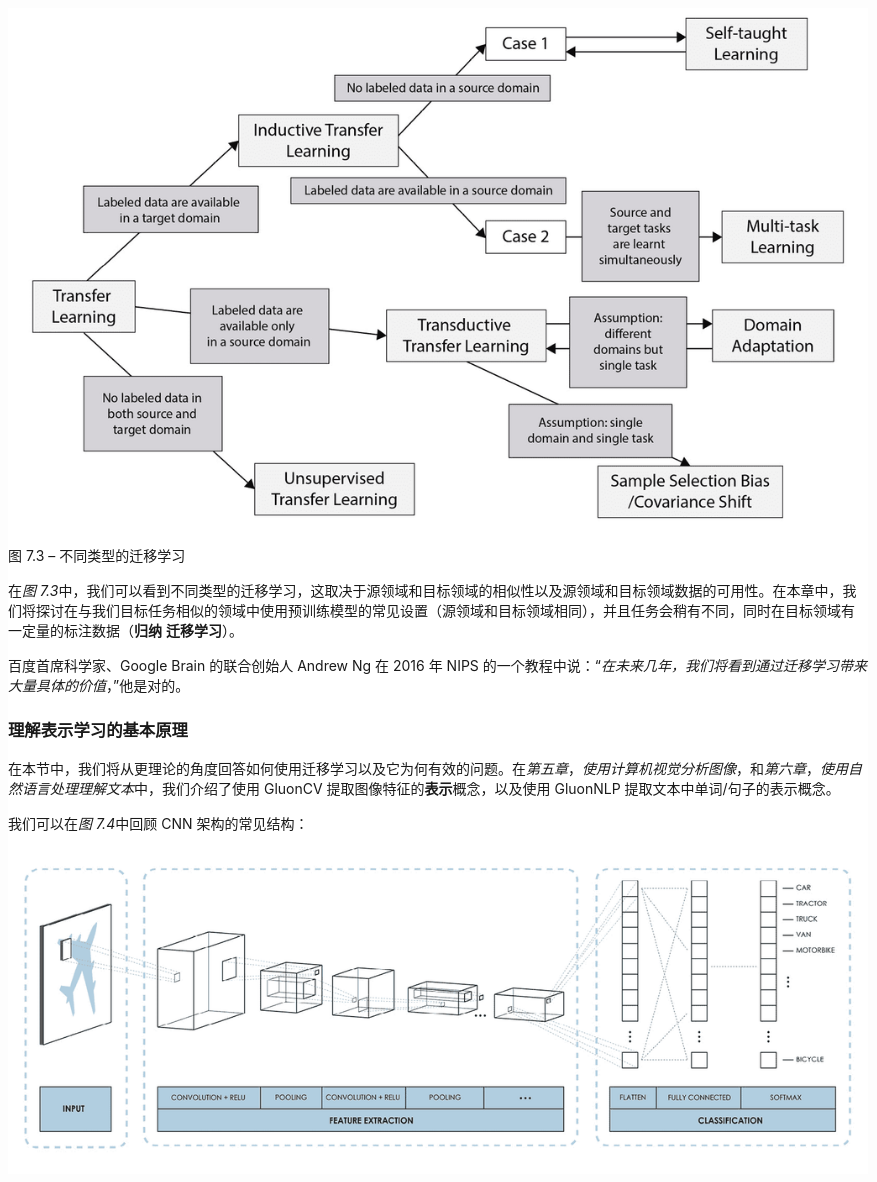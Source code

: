 ![图 7.3 – 不同类型的迁移学习](img/B16591_07_3.jpg)

图 7.3 – 不同类型的迁移学习

在*图 7.3*中，我们可以看到不同类型的迁移学习，这取决于源领域和目标领域的相似性以及源领域和目标领域数据的可用性。在本章中，我们将探讨在与我们目标任务相似的领域中使用预训练模型的常见设置（源领域和目标领域相同），并且任务会稍有不同，同时在目标领域有一定量的标注数据（**归纳** **迁移学习**）。

百度首席科学家、Google Brain 的联合创始人 Andrew Ng 在 2016 年 NIPS 的一个教程中说：“*在未来几年，我们将看到通过迁移学习带来大量具体的价值*，”他是对的。

### 理解表示学习的基本原理

在本节中，我们将从更理论的角度回答如何使用迁移学习以及它为何有效的问题。在*第五章*，*使用计算机视觉分析图像*，和*第六章*，*使用自然语言处理理解文本*中，我们介绍了使用 GluonCV 提取图像特征的**表示**概念，以及使用 GluonNLP 提取文本中单词/句子的表示概念。

我们可以在*图 7.4*中回顾 CNN 架构的常见结构：

![图 7.4 – 卷积神经网络（CNNs）的复习](img/B16591_07_4.jpg)
